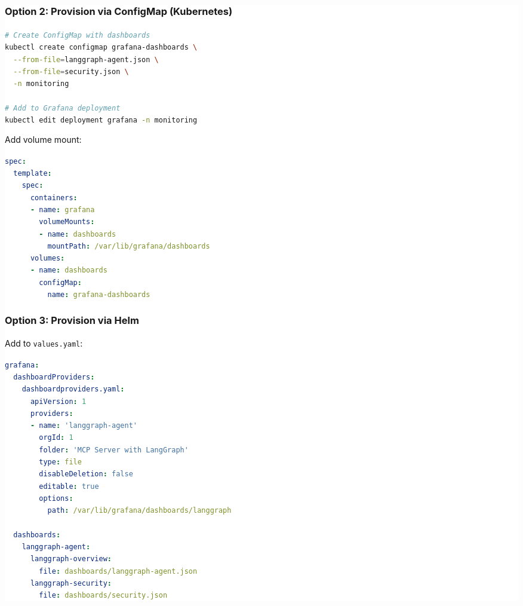 ### Option 2: Provision via ConfigMap (Kubernetes)

```bash
# Create ConfigMap with dashboards
kubectl create configmap grafana-dashboards \
  --from-file=langgraph-agent.json \
  --from-file=security.json \
  -n monitoring

# Add to Grafana deployment
kubectl edit deployment grafana -n monitoring
```

Add volume mount:
```yaml
spec:
  template:
    spec:
      containers:
      - name: grafana
        volumeMounts:
        - name: dashboards
          mountPath: /var/lib/grafana/dashboards
      volumes:
      - name: dashboards
        configMap:
          name: grafana-dashboards
```

### Option 3: Provision via Helm

Add to `values.yaml`:

```yaml
grafana:
  dashboardProviders:
    dashboardproviders.yaml:
      apiVersion: 1
      providers:
      - name: 'langgraph-agent'
        orgId: 1
        folder: 'MCP Server with LangGraph'
        type: file
        disableDeletion: false
        editable: true
        options:
          path: /var/lib/grafana/dashboards/langgraph

  dashboards:
    langgraph-agent:
      langgraph-overview:
        file: dashboards/langgraph-agent.json
      langgraph-security:
        file: dashboards/security.json
```
